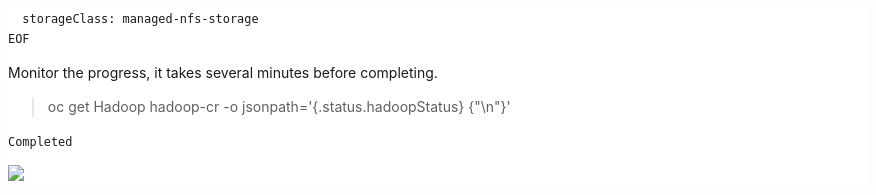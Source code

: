 ```
  storageClass: managed-nfs-storage
EOF

```

Monitor the progress, it takes several minutes before completing.

> oc get Hadoop hadoop-cr -o jsonpath='{.status.hadoopStatus} {"\n"}'
```
Completed
```
![](https://github.com/stanislawbartkowski/CP4D/blob/main/img/Zrzut%20ekranu%20z%202021-08-02%2014-21-11.png)



